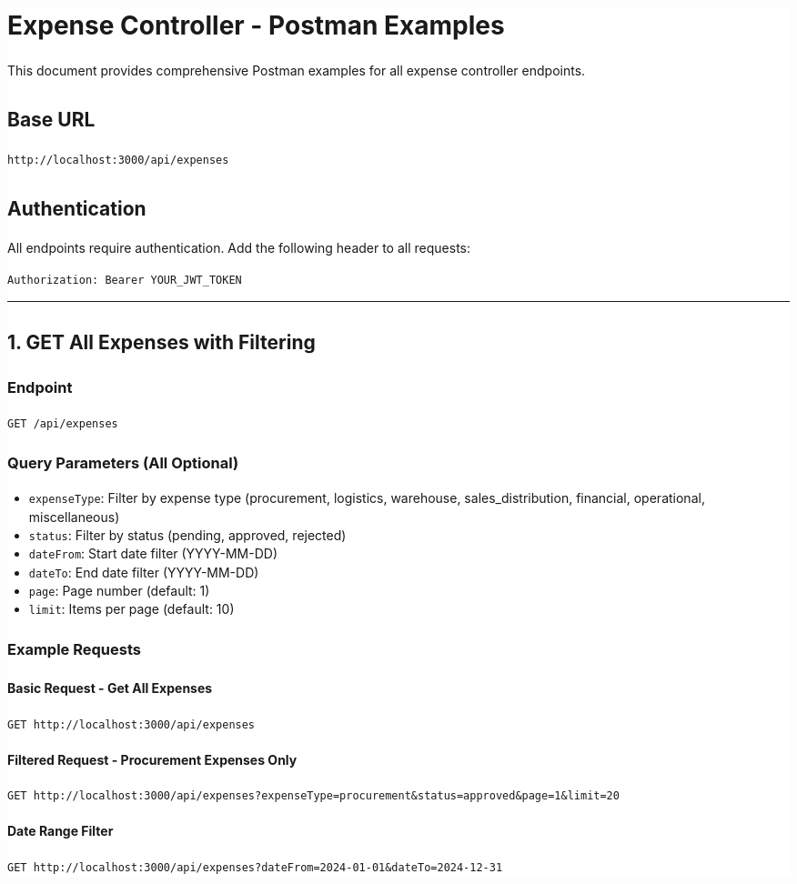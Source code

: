# Expense Controller - Postman Examples

This document provides comprehensive Postman examples for all expense controller endpoints.

## Base URL
```
http://localhost:3000/api/expenses
```

## Authentication
All endpoints require authentication. Add the following header to all requests:
```
Authorization: Bearer YOUR_JWT_TOKEN
```

---

## 1. GET All Expenses with Filtering

### Endpoint
```
GET /api/expenses
```

### Query Parameters (All Optional)
- `expenseType`: Filter by expense type (procurement, logistics, warehouse, sales_distribution, financial, operational, miscellaneous)
- `status`: Filter by status (pending, approved, rejected)
- `dateFrom`: Start date filter (YYYY-MM-DD)
- `dateTo`: End date filter (YYYY-MM-DD)
- `page`: Page number (default: 1)
- `limit`: Items per page (default: 10)

### Example Requests

#### Basic Request - Get All Expenses
```
GET http://localhost:3000/api/expenses
```

#### Filtered Request - Procurement Expenses Only
```
GET http://localhost:3000/api/expenses?expenseType=procurement&status=approved&page=1&limit=20
```

#### Date Range Filter
```
GET http://localhost:3000/api/expenses?dateFrom=2024-01-01&dateTo=2024-12-31
```
